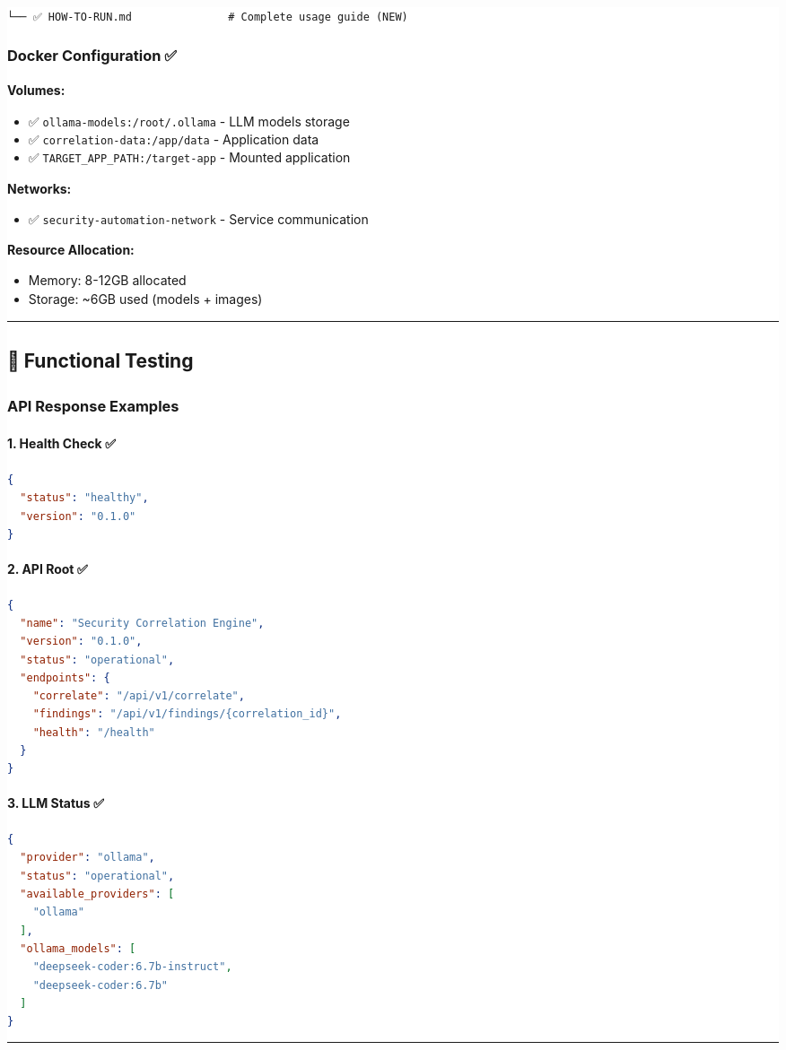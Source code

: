 ```
└── ✅ HOW-TO-RUN.md               # Complete usage guide (NEW)
```

### Docker Configuration ✅

**Volumes:**
- ✅ `ollama-models:/root/.ollama` - LLM models storage
- ✅ `correlation-data:/app/data` - Application data
- ✅ `TARGET_APP_PATH:/target-app` - Mounted application

**Networks:**
- ✅ `security-automation-network` - Service communication

**Resource Allocation:**
- Memory: 8-12GB allocated
- Storage: ~6GB used (models + images)

---

## 🧪 Functional Testing

### API Response Examples

#### 1. Health Check ✅
```json
{
  "status": "healthy",
  "version": "0.1.0"
}
```

#### 2. API Root ✅
```json
{
  "name": "Security Correlation Engine",
  "version": "0.1.0",
  "status": "operational",
  "endpoints": {
    "correlate": "/api/v1/correlate",
    "findings": "/api/v1/findings/{correlation_id}",
    "health": "/health"
  }
}
```

#### 3. LLM Status ✅
```json
{
  "provider": "ollama",
  "status": "operational",
  "available_providers": [
    "ollama"
  ],
  "ollama_models": [
    "deepseek-coder:6.7b-instruct",
    "deepseek-coder:6.7b"
  ]
}
```

---